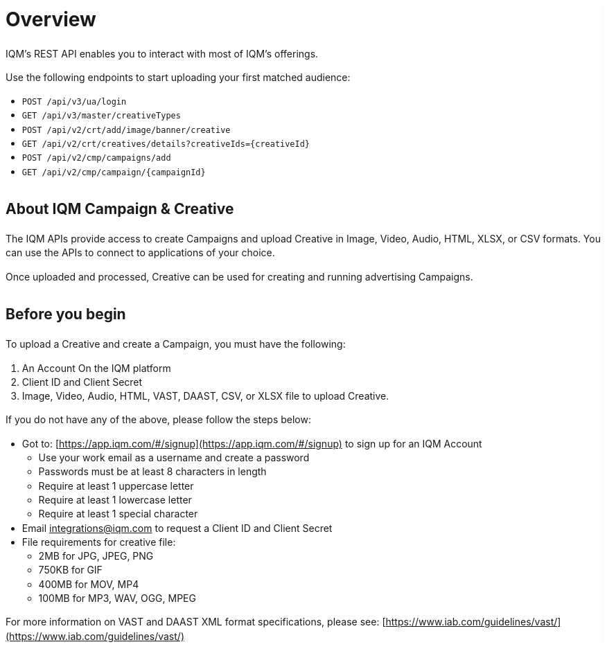 

# Overview

IQM’s REST API enables you to interact with most of IQM’s offerings. 

Use the following endpoints to start uploading your first matched audience:




* `POST /api/v3/ua/login`
* `GET /api/v3/master/creativeTypes`
* `POST /api/v2/crt/add/image/banner/creative`
* `GET /api/v2/crt/creatives/details?creativeIds={creativeId}`
* `POST /api/v2/cmp/campaigns/add`
* `GET /api/v2/cmp/campaign/{campaignId}`


## About IQM Campaign & Creative

The IQM APIs provide access to create Campaigns and upload Creative in Image, Video, Audio, HTML, XLSX, or CSV formats. You can use the APIs to connect to applications of your choice.

Once uploaded and processed, Creative can be used for creating and running advertising Campaigns.


## Before you begin

To upload a Creative and create a Campaign, you must have the following:



1. An Account On the IQM platform
2. Client ID and Client Secret 
3. Image, Video, Audio, HTML, VAST, DAAST, CSV, or XLSX file to upload Creative.

If you do not have any of the above, please follow the steps below:




* Got to: [https://app.iqm.com/#/signup](https://app.iqm.com/#/signup) to sign up for an IQM Account
    * Use your work email as a username and create a password
    * Passwords must be at least 8 characters in length
    * Require at least 1 uppercase letter
    * Require at least 1 lowercase letter
    * Require at least 1 special character
* Email [integrations@iqm.com](mailto:integrations@iqm.com) to request a Client ID and Client Secret 
* File requirements for creative file:
    * 2MB for JPG, JPEG, PNG
    * 750KB for GIF
    * 400MB for MOV, MP4
    * 100MB for MP3, WAV, OGG, MPEG

For more information on VAST and DAAST XML format specifications, please see: [https://www.iab.com/guidelines/vast/](https://www.iab.com/guidelines/vast/)
